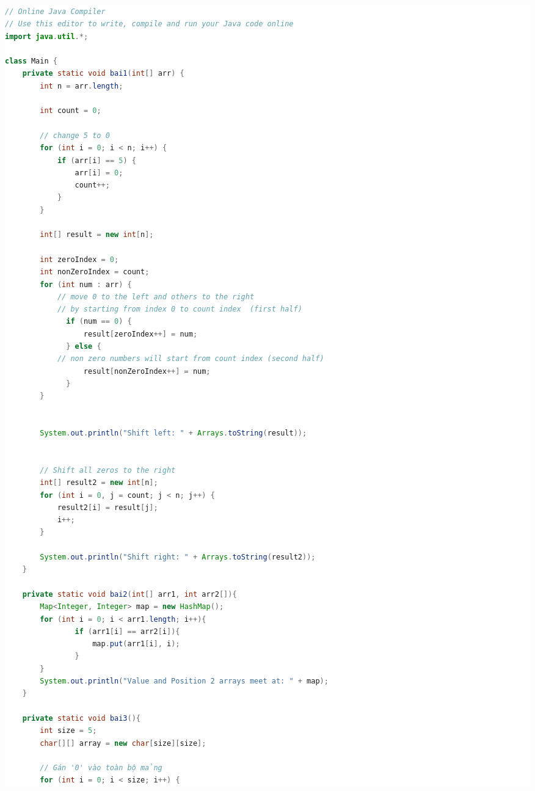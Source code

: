 ```java
// Online Java Compiler
// Use this editor to write, compile and run your Java code online
import java.util.*;

class Main {
    private static void bai1(int[] arr) {
        int n = arr.length;

        int count = 0;

        // change 5 to 0
        for (int i = 0; i < n; i++) {
            if (arr[i] == 5) {
                arr[i] = 0;
                count++;
            }
        }

        int[] result = new int[n];

        int zeroIndex = 0;
        int nonZeroIndex = count;
        for (int num : arr) {
            // move 0 to the left and others to the right
            // by starting from index 0 to count index  (first half)
              if (num == 0) {
                  result[zeroIndex++] = num;
              } else {
            // non zero numbers will start from count index (second half)
                  result[nonZeroIndex++] = num;
              }
        }


        System.out.println("Shift left: " + Arrays.toString(result));


        // Shift all zeros to the right
        int[] result2 = new int[n];
        for (int i = 0, j = count; j < n; j++) {
            result2[i] = result[j];
            i++;
        }

        System.out.println("Shift right: " + Arrays.toString(result2));
    }

    private static void bai2(int[] arr1, int arr2[]){
        Map<Integer, Integer> map = new HashMap();
        for (int i = 0; i < arr1.length; i++){
                if (arr1[i] == arr2[i]){
                    map.put(arr1[i], i);
                }
        }
        System.out.println("Value and Position 2 arrays meet at: " + map);
    }

    private static void bai3(){
        int size = 5;
        char[][] array = new char[size][size];

        // Gán '0' vào toàn bộ mảng
        for (int i = 0; i < size; i++) {
```